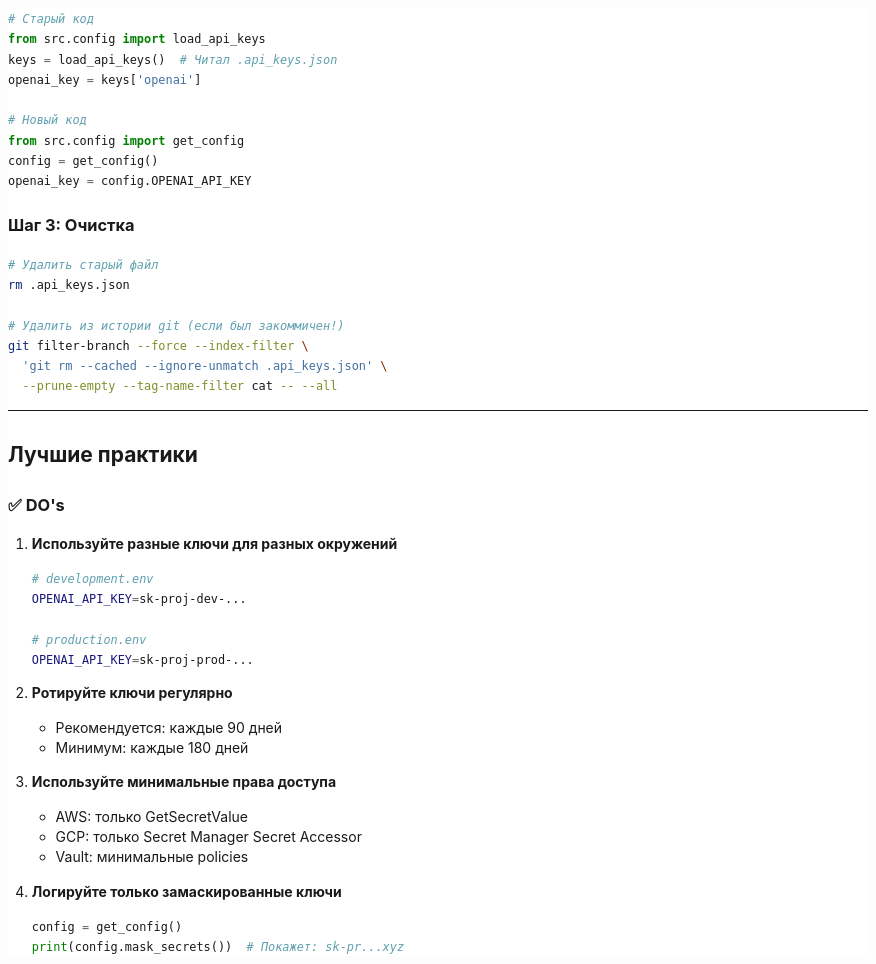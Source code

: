 ```python
# Старый код
from src.config import load_api_keys
keys = load_api_keys()  # Читал .api_keys.json
openai_key = keys['openai']

# Новый код
from src.config import get_config
config = get_config()
openai_key = config.OPENAI_API_KEY
```

### Шаг 3: Очистка

```bash
# Удалить старый файл
rm .api_keys.json

# Удалить из истории git (если был закоммичен!)
git filter-branch --force --index-filter \
  'git rm --cached --ignore-unmatch .api_keys.json' \
  --prune-empty --tag-name-filter cat -- --all
```

---

## Лучшие практики

### ✅ DO's

1. **Используйте разные ключи для разных окружений**
   ```bash
   # development.env
   OPENAI_API_KEY=sk-proj-dev-...
   
   # production.env
   OPENAI_API_KEY=sk-proj-prod-...
   ```

2. **Ротируйте ключи регулярно**
   - Рекомендуется: каждые 90 дней
   - Минимум: каждые 180 дней

3. **Используйте минимальные права доступа**
   - AWS: только GetSecretValue
   - GCP: только Secret Manager Secret Accessor
   - Vault: минимальные policies

4. **Логируйте только замаскированные ключи**
   ```python
   config = get_config()
   print(config.mask_secrets())  # Покажет: sk-pr...xyz
   ```
